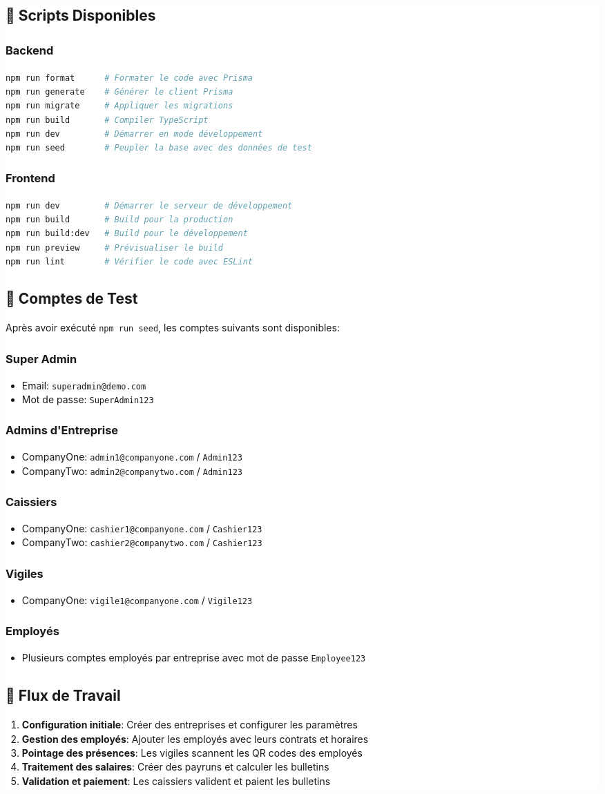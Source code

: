 ## 🔧 Scripts Disponibles

### Backend
```bash
npm run format      # Formater le code avec Prisma
npm run generate    # Générer le client Prisma
npm run migrate     # Appliquer les migrations
npm run build       # Compiler TypeScript
npm run dev         # Démarrer en mode développement
npm run seed        # Peupler la base avec des données de test
```

### Frontend
```bash
npm run dev         # Démarrer le serveur de développement
npm run build       # Build pour la production
npm run build:dev   # Build pour le développement
npm run preview     # Prévisualiser le build
npm run lint        # Vérifier le code avec ESLint
```

## 🔐 Comptes de Test

Après avoir exécuté `npm run seed`, les comptes suivants sont disponibles:

### Super Admin
- Email: `superadmin@demo.com`
- Mot de passe: `SuperAdmin123`

### Admins d'Entreprise
- CompanyOne: `admin1@companyone.com` / `Admin123`
- CompanyTwo: `admin2@companytwo.com` / `Admin123`

### Caissiers
- CompanyOne: `cashier1@companyone.com` / `Cashier123`
- CompanyTwo: `cashier2@companytwo.com` / `Cashier123`

### Vigiles
- CompanyOne: `vigile1@companyone.com` / `Vigile123`

### Employés
- Plusieurs comptes employés par entreprise avec mot de passe `Employee123`

## 🔄 Flux de Travail

1. **Configuration initiale**: Créer des entreprises et configurer les paramètres
2. **Gestion des employés**: Ajouter les employés avec leurs contrats et horaires
3. **Pointage des présences**: Les vigiles scannent les QR codes des employés
4. **Traitement des salaires**: Créer des payruns et calculer les bulletins
5. **Validation et paiement**: Les caissiers valident et paient les bulletins
